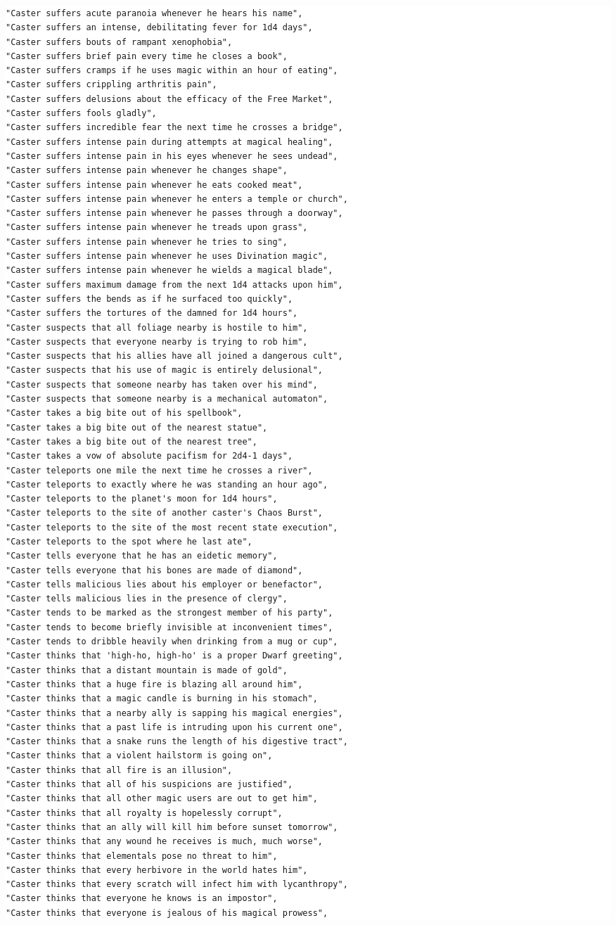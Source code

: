 	"Caster suffers acute paranoia whenever he hears his name",
	"Caster suffers an intense, debilitating fever for 1d4 days",
	"Caster suffers bouts of rampant xenophobia",
	"Caster suffers brief pain every time he closes a book",
	"Caster suffers cramps if he uses magic within an hour of eating",
	"Caster suffers crippling arthritis pain",
	"Caster suffers delusions about the efficacy of the Free Market",
	"Caster suffers fools gladly",
	"Caster suffers incredible fear the next time he crosses a bridge",
	"Caster suffers intense pain during attempts at magical healing",
	"Caster suffers intense pain in his eyes whenever he sees undead",
	"Caster suffers intense pain whenever he changes shape",
	"Caster suffers intense pain whenever he eats cooked meat",
	"Caster suffers intense pain whenever he enters a temple or church",
	"Caster suffers intense pain whenever he passes through a doorway",
	"Caster suffers intense pain whenever he treads upon grass",
	"Caster suffers intense pain whenever he tries to sing",
	"Caster suffers intense pain whenever he uses Divination magic",
	"Caster suffers intense pain whenever he wields a magical blade",
	"Caster suffers maximum damage from the next 1d4 attacks upon him",
	"Caster suffers the bends as if he surfaced too quickly",
	"Caster suffers the tortures of the damned for 1d4 hours",
	"Caster suspects that all foliage nearby is hostile to him",
	"Caster suspects that everyone nearby is trying to rob him",
	"Caster suspects that his allies have all joined a dangerous cult",
	"Caster suspects that his use of magic is entirely delusional",
	"Caster suspects that someone nearby has taken over his mind",
	"Caster suspects that someone nearby is a mechanical automaton",
	"Caster takes a big bite out of his spellbook",
	"Caster takes a big bite out of the nearest statue",
	"Caster takes a big bite out of the nearest tree",
	"Caster takes a vow of absolute pacifism for 2d4-1 days",
	"Caster teleports one mile the next time he crosses a river",
	"Caster teleports to exactly where he was standing an hour ago",
	"Caster teleports to the planet's moon for 1d4 hours",
	"Caster teleports to the site of another caster's Chaos Burst",
	"Caster teleports to the site of the most recent state execution",
	"Caster teleports to the spot where he last ate",
	"Caster tells everyone that he has an eidetic memory",
	"Caster tells everyone that his bones are made of diamond",
	"Caster tells malicious lies about his employer or benefactor",
	"Caster tells malicious lies in the presence of clergy",
	"Caster tends to be marked as the strongest member of his party",
	"Caster tends to become briefly invisible at inconvenient times",
	"Caster tends to dribble heavily when drinking from a mug or cup",
	"Caster thinks that 'high-ho, high-ho' is a proper Dwarf greeting",
	"Caster thinks that a distant mountain is made of gold",
	"Caster thinks that a huge fire is blazing all around him",
	"Caster thinks that a magic candle is burning in his stomach",
	"Caster thinks that a nearby ally is sapping his magical energies",
	"Caster thinks that a past life is intruding upon his current one",
	"Caster thinks that a snake runs the length of his digestive tract",
	"Caster thinks that a violent hailstorm is going on",
	"Caster thinks that all fire is an illusion",
	"Caster thinks that all of his suspicions are justified",
	"Caster thinks that all other magic users are out to get him",
	"Caster thinks that all royalty is hopelessly corrupt",
	"Caster thinks that an ally will kill him before sunset tomorrow",
	"Caster thinks that any wound he receives is much, much worse",
	"Caster thinks that elementals pose no threat to him",
	"Caster thinks that every herbivore in the world hates him",
	"Caster thinks that every scratch will infect him with lycanthropy",
	"Caster thinks that everyone he knows is an impostor",
	"Caster thinks that everyone is jealous of his magical prowess",